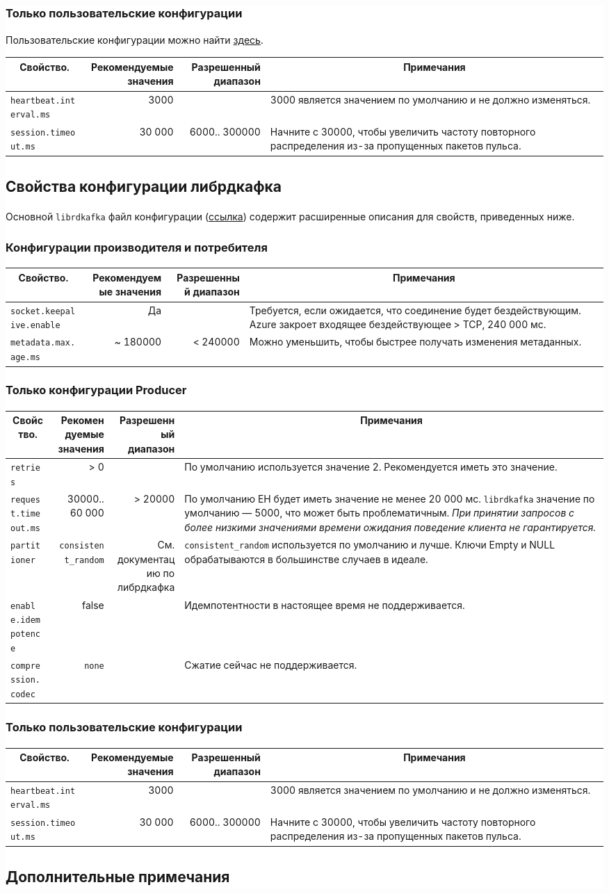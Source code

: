 ### <a name="consumer-configurations-only"></a>Только пользовательские конфигурации
Пользовательские конфигурации можно найти [здесь](https://kafka.apache.org/documentation/#consumerconfigs).

Свойство. | Рекомендуемые значения | Разрешенный диапазон | Примечания
---|---:|-----:|---
`heartbeat.interval.ms` | 3000 | | 3000 является значением по умолчанию и не должно изменяться.
`session.timeout.ms` | 30 000 |6000.. 300000| Начните с 30000, чтобы увеличить частоту повторного распределения из-за пропущенных пакетов пульса.


## <a name="librdkafka-configuration-properties"></a>Свойства конфигурации либрдкафка
Основной `librdkafka` файл конфигурации ([ссылка](https://github.com/edenhill/librdkafka/blob/master/CONFIGURATION.md)) содержит расширенные описания для свойств, приведенных ниже.

### <a name="producer-and-consumer-configurations"></a>Конфигурации производителя и потребителя

Свойство. | Рекомендуемые значения | Разрешенный диапазон | Примечания
---|---:|-----:|---
`socket.keepalive.enable` | Да | | Требуется, если ожидается, что соединение будет бездействующим.  Azure закроет входящее бездействующее > TCP, 240 000 мс.
`metadata.max.age.ms` | ~ 180000| < 240000 | Можно уменьшить, чтобы быстрее получать изменения метаданных.

### <a name="producer-configurations-only"></a>Только конфигурации Producer

Свойство. | Рекомендуемые значения | Разрешенный диапазон | Примечания
---|---:|-----:|---
`retries` | > 0 | | По умолчанию используется значение 2. Рекомендуется иметь это значение. 
`request.timeout.ms` | 30000.. 60 000 | > 20000| По умолчанию EH будет иметь значение не менее 20 000 мс.  `librdkafka` значение по умолчанию — 5000, что может быть проблематичным. *При принятии запросов с более низкими значениями времени ожидания поведение клиента не гарантируется.*
`partitioner` | `consistent_random` | См. документацию по либрдкафка | `consistent_random` используется по умолчанию и лучше.  Ключи Empty и NULL обрабатываются в большинстве случаев в идеале.
`enable.idempotence` | false | | Идемпотентности в настоящее время не поддерживается.
`compression.codec` | `none` || Сжатие сейчас не поддерживается.

### <a name="consumer-configurations-only"></a>Только пользовательские конфигурации

Свойство. | Рекомендуемые значения | Разрешенный диапазон | Примечания
---|---:|-----:|---
`heartbeat.interval.ms` | 3000 || 3000 является значением по умолчанию и не должно изменяться.
`session.timeout.ms` | 30 000 |6000.. 300000| Начните с 30000, чтобы увеличить частоту повторного распределения из-за пропущенных пакетов пульса.


## <a name="further-notes"></a>Дополнительные примечания
